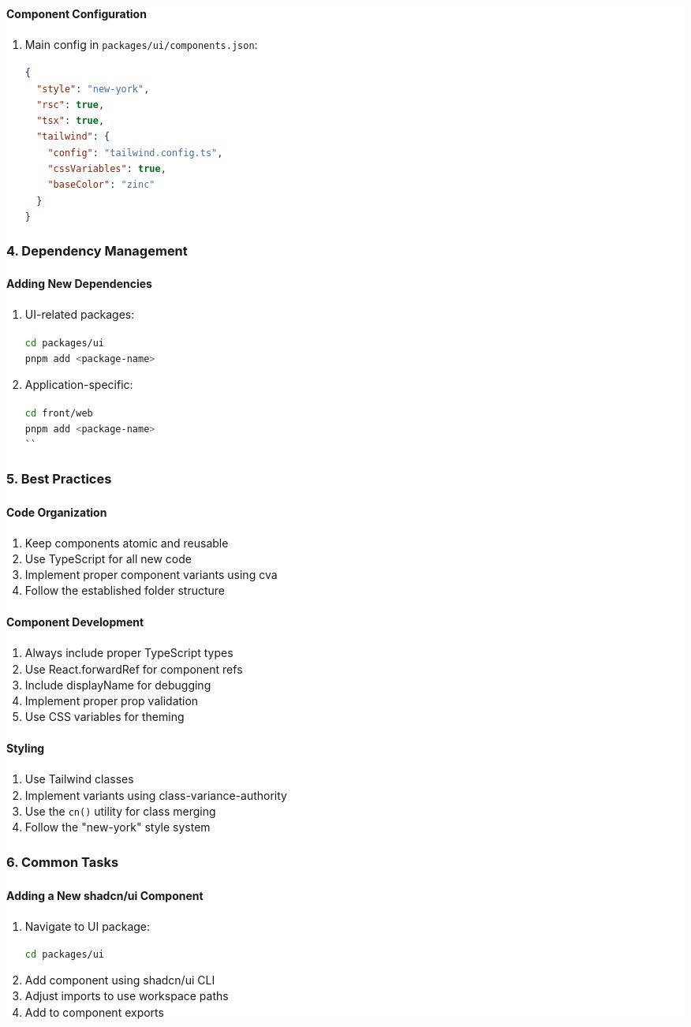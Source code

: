 #### Component Configuration
1. Main config in `packages/ui/components.json`:
   ```json
   {
     "style": "new-york",
     "rsc": true,
     "tsx": true,
     "tailwind": {
       "config": "tailwind.config.ts",
       "cssVariables": true,
       "baseColor": "zinc"
     }
   }
   ```

### 4. Dependency Management

#### Adding New Dependencies
1. UI-related packages:
   ```bash
   cd packages/ui
   pnpm add <package-name>
   ```
2. Application-specific:
   ```bash
   cd front/web
   pnpm add <package-name>
   ``
### 5. Best Practices

#### Code Organization
1. Keep components atomic and reusable
2. Use TypeScript for all new code
3. Implement proper component variants using cva
4. Follow the established folder structure

#### Component Development
1. Always include proper TypeScript types
2. Use React.forwardRef for component refs
3. Include displayName for debugging
4. Implement proper prop validation
5. Use CSS variables for theming

#### Styling
1. Use Tailwind classes
2. Implement variants using class-variance-authority
3. Use the `cn()` utility for class merging
4. Follow the "new-york" style system

### 6. Common Tasks

#### Adding a New shadcn/ui Component
1. Navigate to UI package:
   ```bash
   cd packages/ui
   ```
2. Add component using shadcn/ui CLI
3. Adjust imports to use workspace paths
4. Add to component exports
